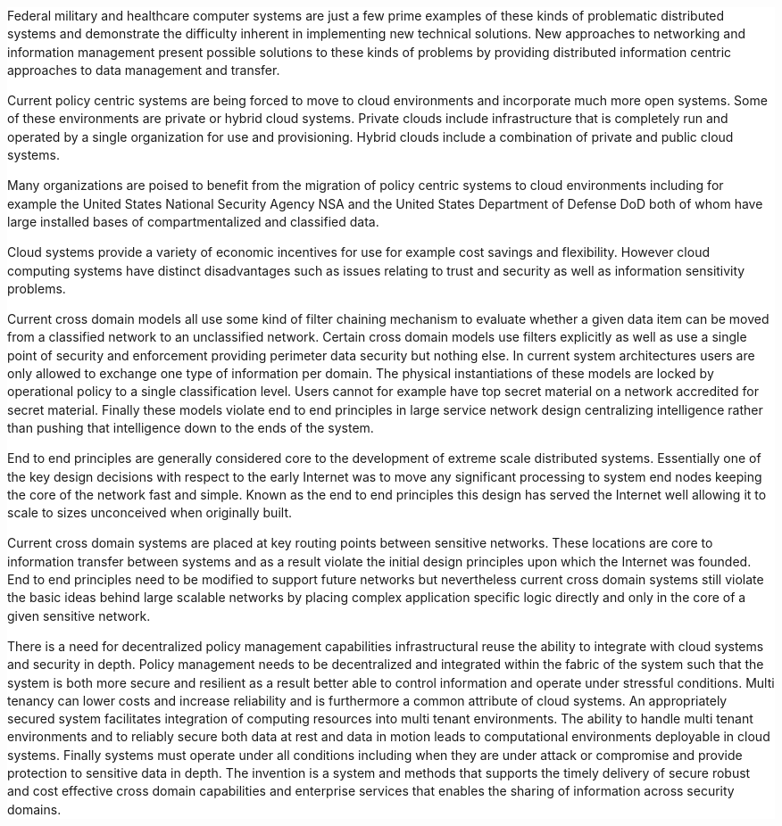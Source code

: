 Federal military and healthcare computer systems are just a few prime examples of these kinds of problematic distributed systems and demonstrate the difficulty inherent in implementing new technical solutions. New approaches to networking and information management present possible solutions to these kinds of problems by providing distributed information centric approaches to data management and transfer.

Current policy centric systems are being forced to move to cloud environments and incorporate much more open systems. Some of these environments are private or hybrid cloud systems. Private clouds include infrastructure that is completely run and operated by a single organization for use and provisioning. Hybrid clouds include a combination of private and public cloud systems.

Many organizations are poised to benefit from the migration of policy centric systems to cloud environments including for example the United States National Security Agency NSA and the United States Department of Defense DoD both of whom have large installed bases of compartmentalized and classified data.

Cloud systems provide a variety of economic incentives for use for example cost savings and flexibility. However cloud computing systems have distinct disadvantages such as issues relating to trust and security as well as information sensitivity problems.

Current cross domain models all use some kind of filter chaining mechanism to evaluate whether a given data item can be moved from a classified network to an unclassified network. Certain cross domain models use filters explicitly as well as use a single point of security and enforcement providing perimeter data security but nothing else. In current system architectures users are only allowed to exchange one type of information per domain. The physical instantiations of these models are locked by operational policy to a single classification level. Users cannot for example have top secret material on a network accredited for secret material. Finally these models violate end to end principles in large service network design centralizing intelligence rather than pushing that intelligence down to the ends of the system.

End to end principles are generally considered core to the development of extreme scale distributed systems. Essentially one of the key design decisions with respect to the early Internet was to move any significant processing to system end nodes keeping the core of the network fast and simple. Known as the end to end principles this design has served the Internet well allowing it to scale to sizes unconceived when originally built.

Current cross domain systems are placed at key routing points between sensitive networks. These locations are core to information transfer between systems and as a result violate the initial design principles upon which the Internet was founded. End to end principles need to be modified to support future networks but nevertheless current cross domain systems still violate the basic ideas behind large scalable networks by placing complex application specific logic directly and only in the core of a given sensitive network.

There is a need for decentralized policy management capabilities infrastructural reuse the ability to integrate with cloud systems and security in depth. Policy management needs to be decentralized and integrated within the fabric of the system such that the system is both more secure and resilient as a result better able to control information and operate under stressful conditions. Multi tenancy can lower costs and increase reliability and is furthermore a common attribute of cloud systems. An appropriately secured system facilitates integration of computing resources into multi tenant environments. The ability to handle multi tenant environments and to reliably secure both data at rest and data in motion leads to computational environments deployable in cloud systems. Finally systems must operate under all conditions including when they are under attack or compromise and provide protection to sensitive data in depth. The invention is a system and methods that supports the timely delivery of secure robust and cost effective cross domain capabilities and enterprise services that enables the sharing of information across security domains.
